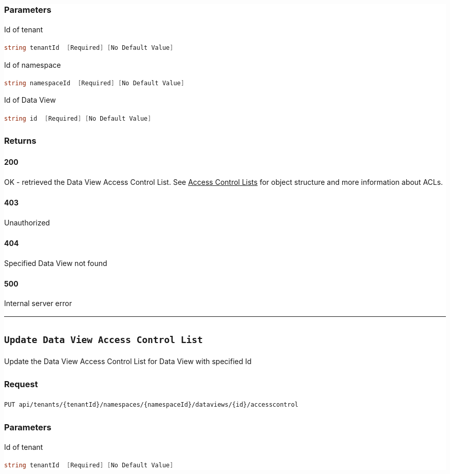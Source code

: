 ### Parameters

Id of tenant
```csharp
string tenantId  [Required] [No Default Value]
```


Id of namespace
```csharp
string namespaceId  [Required] [No Default Value]
```


Id of Data View
```csharp
string id  [Required] [No Default Value]
```


### Returns

#### 200

OK - retrieved the Data View Access Control List.
                 See [Access Control Lists](..\Access_Control.md#access-control-lists) for object structure and more information about ACLs.

#### 403

Unauthorized


#### 404

Specified Data View not found


#### 500

Internal server error

***

## `Update Data View Access Control List`

Update the Data View Access Control List for Data View with specified Id

### Request
`PUT api/tenants/{tenantId}/namespaces/{namespaceId}/dataviews/{id}/accesscontrol`

### Parameters

Id of tenant
```csharp
string tenantId  [Required] [No Default Value]
```
